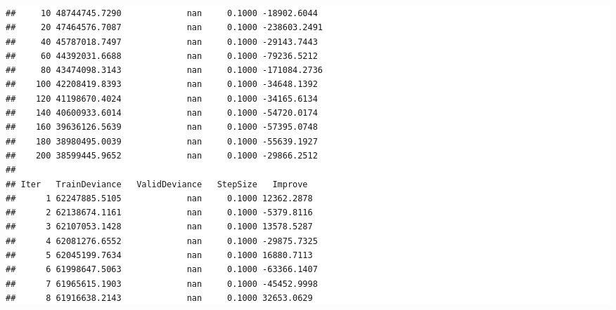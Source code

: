     ##     10 48744745.7290             nan     0.1000 -18902.6044
    ##     20 47464576.7087             nan     0.1000 -238603.2491
    ##     40 45787018.7497             nan     0.1000 -29143.7443
    ##     60 44392031.6688             nan     0.1000 -79236.5212
    ##     80 43474098.3143             nan     0.1000 -171084.2736
    ##    100 42208419.8393             nan     0.1000 -34648.1392
    ##    120 41198670.4024             nan     0.1000 -34165.6134
    ##    140 40600933.6014             nan     0.1000 -54720.0174
    ##    160 39636126.5639             nan     0.1000 -57395.0748
    ##    180 38980495.0039             nan     0.1000 -55639.1927
    ##    200 38599445.9652             nan     0.1000 -29866.2512
    ## 
    ## Iter   TrainDeviance   ValidDeviance   StepSize   Improve
    ##      1 62247885.5105             nan     0.1000 12362.2878
    ##      2 62138674.1161             nan     0.1000 -5379.8116
    ##      3 62107053.1428             nan     0.1000 13578.5287
    ##      4 62081276.6552             nan     0.1000 -29875.7325
    ##      5 62045199.7634             nan     0.1000 16880.7113
    ##      6 61998647.5063             nan     0.1000 -63366.1407
    ##      7 61965615.1903             nan     0.1000 -45452.9998
    ##      8 61916638.2143             nan     0.1000 32653.0629